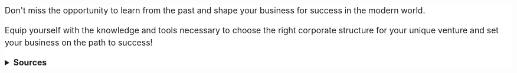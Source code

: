Don't miss the opportunity to learn from the past and shape your business for success in the modern world.

Equip yourself with the knowledge and tools necessary to choose the right corporate structure for your unique venture and set your business on the path to success!

<details><summary><b>Sources</b></summary></details>
